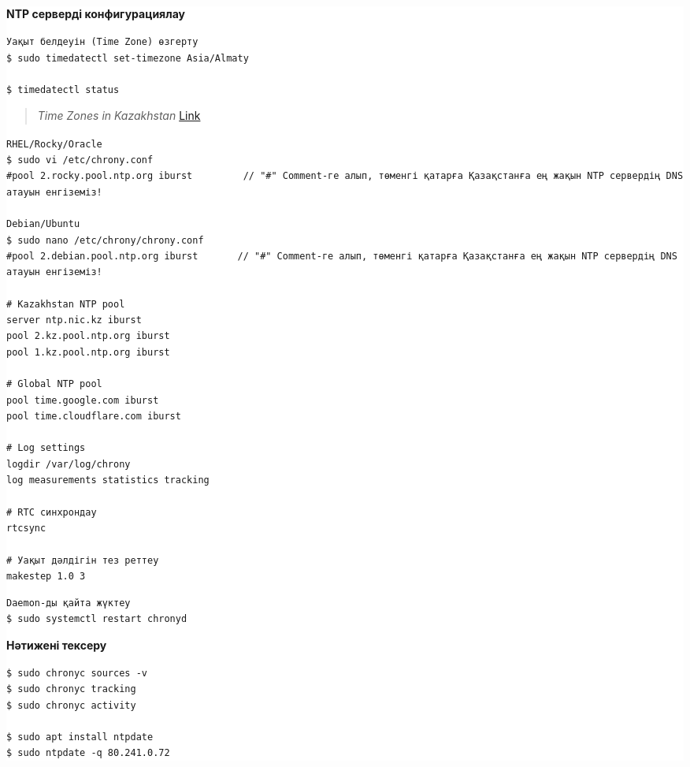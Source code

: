 **NTP серверді конфигурациялау**
```shell
Уақыт белдеуін (Time Zone) өзгерту
$ sudo timedatectl set-timezone Asia/Almaty

$ timedatectl status
```
> *Time Zones in Kazakhstan* [Link](https://www.timeanddate.com/time/zone/kazakhstan)

```shell
RHEL/Rocky/Oracle
$ sudo vi /etc/chrony.conf
#pool 2.rocky.pool.ntp.org iburst         // "#" Comment-ге алып, төменгі қатарға Қазақстанға ең жақын NTP сервердің DNS атауын енгіземіз!

Debian/Ubuntu
$ sudo nano /etc/chrony/chrony.conf
#pool 2.debian.pool.ntp.org iburst       // "#" Comment-ге алып, төменгі қатарға Қазақстанға ең жақын NTP сервердің DNS атауын енгіземіз!

# Kazakhstan NTP pool
server ntp.nic.kz iburst
pool 2.kz.pool.ntp.org iburst
pool 1.kz.pool.ntp.org iburst

# Global NTP pool
pool time.google.com iburst
pool time.cloudflare.com iburst

# Log settings
logdir /var/log/chrony
log measurements statistics tracking

# RTC синхрондау
rtcsync

# Уақыт дәлдігін тез реттеу
makestep 1.0 3
```

```shell
Daemon-ды қайта жүктеу
$ sudo systemctl restart chronyd
```

**Нәтижені тексеру**
```shell
$ sudo chronyc sources -v
$ sudo chronyc tracking
$ sudo chronyc activity

$ sudo apt install ntpdate
$ sudo ntpdate -q 80.241.0.72
```
